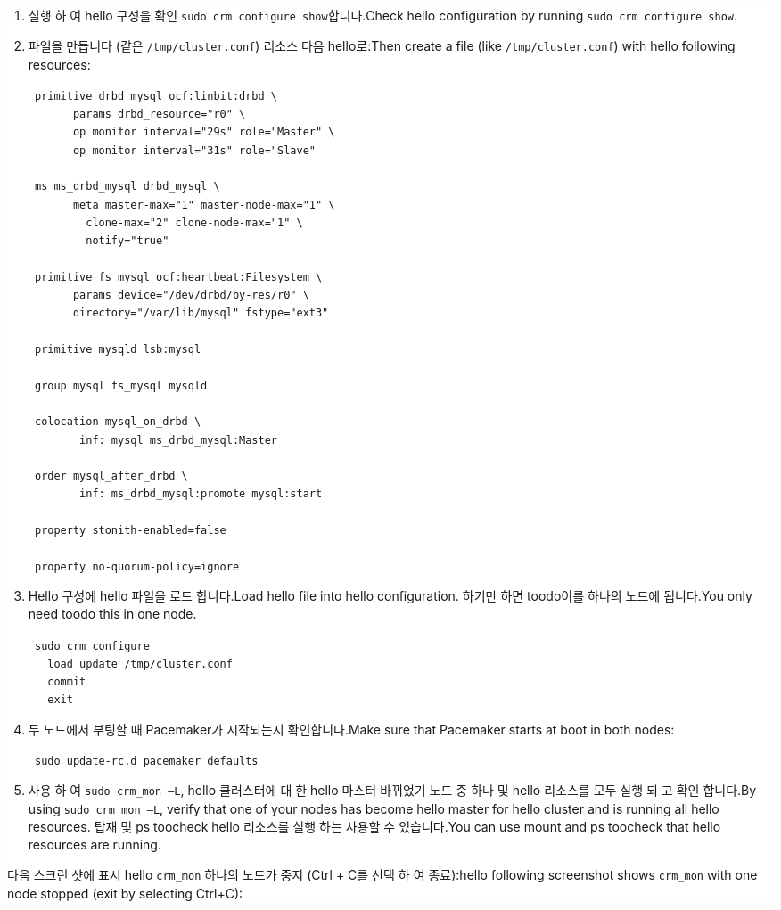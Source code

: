 1. <span data-ttu-id="61cab-233">실행 하 여 hello 구성을 확인 `sudo crm configure show`합니다.</span><span class="sxs-lookup"><span data-stu-id="61cab-233">Check hello configuration by running `sudo crm configure show`.</span></span>
2. <span data-ttu-id="61cab-234">파일을 만듭니다 (같은 `/tmp/cluster.conf`) 리소스 다음 hello로:</span><span class="sxs-lookup"><span data-stu-id="61cab-234">Then create a file (like `/tmp/cluster.conf`) with hello following resources:</span></span>

        primitive drbd_mysql ocf:linbit:drbd \
              params drbd_resource="r0" \
              op monitor interval="29s" role="Master" \
              op monitor interval="31s" role="Slave"

        ms ms_drbd_mysql drbd_mysql \
              meta master-max="1" master-node-max="1" \
                clone-max="2" clone-node-max="1" \
                notify="true"

        primitive fs_mysql ocf:heartbeat:Filesystem \
              params device="/dev/drbd/by-res/r0" \
              directory="/var/lib/mysql" fstype="ext3"

        primitive mysqld lsb:mysql

        group mysql fs_mysql mysqld

        colocation mysql_on_drbd \
               inf: mysql ms_drbd_mysql:Master

        order mysql_after_drbd \
               inf: ms_drbd_mysql:promote mysql:start

        property stonith-enabled=false

        property no-quorum-policy=ignore

3. <span data-ttu-id="61cab-235">Hello 구성에 hello 파일을 로드 합니다.</span><span class="sxs-lookup"><span data-stu-id="61cab-235">Load hello file into hello configuration.</span></span> <span data-ttu-id="61cab-236">하기만 하면 toodo이를 하나의 노드에 됩니다.</span><span class="sxs-lookup"><span data-stu-id="61cab-236">You only need toodo this in one node.</span></span>

        sudo crm configure
          load update /tmp/cluster.conf
          commit
          exit

4. <span data-ttu-id="61cab-237">두 노드에서 부팅할 때 Pacemaker가 시작되는지 확인합니다.</span><span class="sxs-lookup"><span data-stu-id="61cab-237">Make sure that Pacemaker starts at boot in both nodes:</span></span>

        sudo update-rc.d pacemaker defaults

5. <span data-ttu-id="61cab-238">사용 하 여 `sudo crm_mon –L`, hello 클러스터에 대 한 hello 마스터 바뀌었기 노드 중 하나 및 hello 리소스를 모두 실행 되 고 확인 합니다.</span><span class="sxs-lookup"><span data-stu-id="61cab-238">By using `sudo crm_mon –L`, verify that one of your nodes has become hello master for hello cluster and is running all hello resources.</span></span> <span data-ttu-id="61cab-239">탑재 및 ps toocheck hello 리소스를 실행 하는 사용할 수 있습니다.</span><span class="sxs-lookup"><span data-stu-id="61cab-239">You can use mount and ps toocheck that hello resources are running.</span></span>

<span data-ttu-id="61cab-240">다음 스크린 샷에 표시 hello `crm_mon` 하나의 노드가 중지 (Ctrl + C를 선택 하 여 종료):</span><span class="sxs-lookup"><span data-stu-id="61cab-240">hello following screenshot shows `crm_mon` with one node stopped (exit by selecting Ctrl+C):</span></span>
